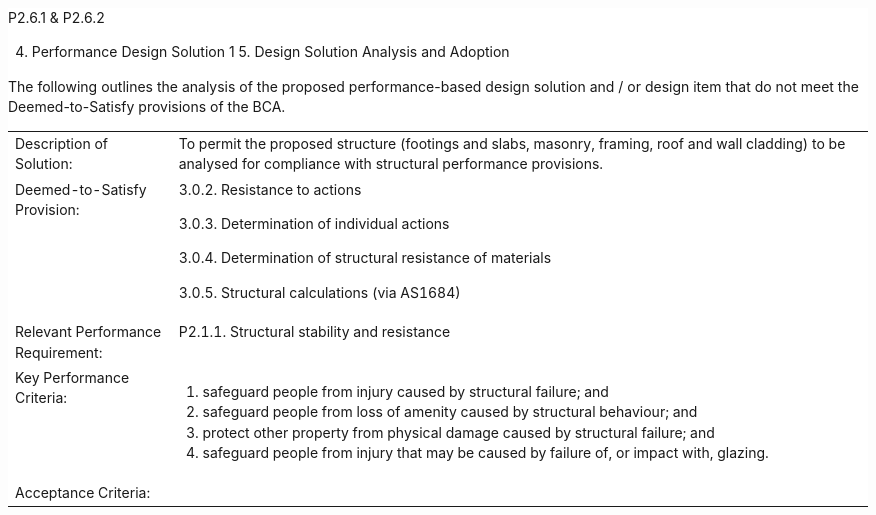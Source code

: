    <td>P2.6.1 & P2.6.2 
   </td>
  </tr>
</table>




4. Performance Design Solution 1
    5. Design Solution Analysis and Adoption

The following outlines the analysis of the proposed performance-based design solution and / or design item that do not meet the Deemed-to-Satisfy provisions of the BCA.


<table>
  <tr>
   <td>Description of Solution:
   </td>
   <td colspan="4" >To permit the proposed structure (footings and slabs, masonry, framing, roof and wall cladding) to be analysed for compliance with structural performance provisions.
   </td>
  </tr>
  <tr>
   <td>Deemed-to-Satisfy Provision:
   </td>
   <td colspan="4" >3.0.2. Resistance to actions
<p>
3.0.3. Determination of individual actions
<p>
3.0.4. Determination of structural resistance of materials
<p>
3.0.5. Structural calculations (via AS1684)
   </td>
  </tr>
  <tr>
   <td>Relevant Performance Requirement:
   </td>
   <td colspan="4" >P2.1.1. Structural stability and resistance
   </td>
  </tr>
  <tr>
   <td>Key Performance Criteria:
   </td>
   <td colspan="4" >
<ol>

<li>safeguard people from injury caused by structural failure; and

<li>safeguard people from loss of amenity caused by structural behaviour; and

<li>protect other property from physical damage caused by structural failure; and

<li>safeguard people from injury that may be caused by failure of, or impact with, glazing.
</li>
</ol>
   </td>
  </tr>
  <tr>
   <td>Acceptance Criteria:
   </td>
   <td colspan="4" >
<ol>
